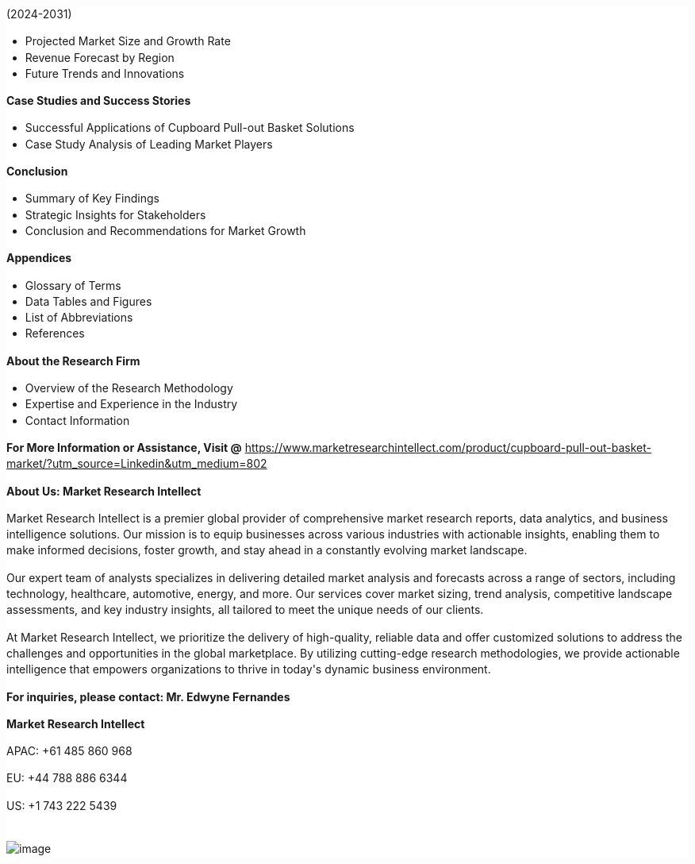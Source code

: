 (2024-2031)</strong></p><ul><li>Projected Market Size and Growth Rate</li><li>Revenue Forecast by Region</li><li>Future Trends and Innovations</li></ul><p><strong>Case Studies and Success Stories</strong></p><ul><li>Successful Applications of Cupboard Pull-out Basket Solutions</li><li>Case Study Analysis of Leading Market Players</li></ul><p><strong>Conclusion</strong></p><ul><li>Summary of Key Findings</li><li>Strategic Insights for Stakeholders</li><li>Conclusion and Recommendations for Market Growth</li></ul><p><strong>Appendices</strong></p><ul><li>Glossary of Terms</li><li>Data Tables and Figures</li><li>List of Abbreviations</li><li>References</li></ul><p><strong>About the Research Firm</strong></p><ul><li>Overview of the Research Methodology</li><li>Expertise and Experience in the Industry</li><li>Contact Information</li></ul></div><div class="article-main__content" data-test-id="publishing-text-block"><p><span class="font-[700]"><strong>For More Information or Assistance, Visit @</strong>&nbsp;<a href="https://www.marketresearchintellect.com/product/cupboard-pull-out-basket-market/?utm_source=Linkedin&utm_medium=802">https://www.marketresearchintellect.com/product/cupboard-pull-out-basket-market/?utm_source=Linkedin&utm_medium=802</a></span></p><p><strong>About Us: Market Research Intellect</strong></p><p>Market Research Intellect is a premier global provider of comprehensive market research reports, data analytics, and business intelligence solutions. Our mission is to equip businesses across various industries with actionable insights, enabling them to make informed decisions, foster growth, and stay ahead in a constantly evolving market landscape.</p><p>Our expert team of analysts specializes in delivering detailed market analysis and forecasts across a range of sectors, including technology, healthcare, automotive, energy, and more. Our services cover market sizing, trend analysis, competitive landscape assessments, and key industry insights, all tailored to meet the unique needs of our clients.</p><p>At Market Research Intellect, we prioritize the delivery of high-quality, reliable data and offer customized solutions to address the challenges and opportunities in the global marketplace. By utilizing cutting-edge research methodologies, we provide actionable intelligence that empowers organizations to thrive in today's dynamic business environment.</p><p><strong>For inquiries, please contact: Mr. Edwyne Fernandes</strong></p><p><strong>Market Research Intellect</strong></p><p>APAC: +61 485 860 968</p><p>EU: +44 788 886 6344</p><p>US: +1 743 222 5439</p></div><div class="article-main__content" data-test-id="publishing-text-block">&nbsp;</div>
![image](https://github.com/user-attachments/assets/7803fcbc-c118-4e95-827a-13500856ae6c)
